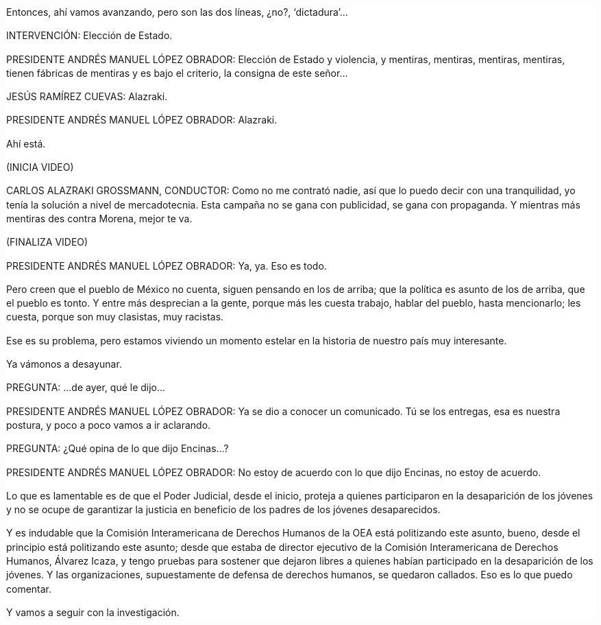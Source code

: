 Entonces, ahí vamos avanzando, pero son las dos líneas, ¿no?, ‘dictadura’…

INTERVENCIÓN: Elección de Estado.

PRESIDENTE ANDRÉS MANUEL LÓPEZ OBRADOR: Elección de Estado y violencia, y
mentiras, mentiras, mentiras, mentiras, tienen fábricas de mentiras y es bajo
el criterio, la consigna de este señor…

JESÚS RAMÍREZ CUEVAS: Alazraki.

PRESIDENTE ANDRÉS MANUEL LÓPEZ OBRADOR: Alazraki.

Ahí está.

(INICIA VIDEO)

CARLOS ALAZRAKI GROSSMANN, CONDUCTOR: Como no me contrató nadie, así que lo
puedo decir con una tranquilidad, yo tenía la solución a nivel de
mercadotecnia. Esta campaña no se gana con publicidad, se gana con propaganda.
Y mientras más mentiras des contra Morena, mejor te va.

(FINALIZA VIDEO)

PRESIDENTE ANDRÉS MANUEL LÓPEZ OBRADOR: Ya, ya. Eso es todo.

Pero creen que el pueblo de México no cuenta, siguen pensando en los de
arriba; que la política es asunto de los de arriba, que el pueblo es tonto. Y
entre más desprecian a la gente, porque más les cuesta trabajo, hablar del
pueblo, hasta mencionarlo; les cuesta, porque son muy clasistas, muy racistas.

Ese es su problema, pero estamos viviendo un momento estelar en la historia de
nuestro país muy interesante.

Ya vámonos a desayunar.

PREGUNTA: …de ayer, qué le dijo…

PRESIDENTE ANDRÉS MANUEL LÓPEZ OBRADOR: Ya se dio a conocer un comunicado. Tú
se los entregas, esa es nuestra postura, y poco a poco vamos a ir aclarando.

PREGUNTA: ¿Qué opina de lo que dijo Encinas…?

PRESIDENTE ANDRÉS MANUEL LÓPEZ OBRADOR: No estoy de acuerdo con lo que dijo
Encinas, no estoy de acuerdo.

Lo que es lamentable es de que el Poder Judicial, desde el inicio, proteja a
quienes participaron en la desaparición de los jóvenes y no se ocupe de
garantizar la justicia en beneficio de los padres de los jóvenes
desaparecidos.

Y es indudable que la Comisión Interamericana de Derechos Humanos de la OEA
está politizando este asunto, bueno, desde el principio está politizando este
asunto; desde que estaba de director ejecutivo de la Comisión Interamericana
de Derechos Humanos, Álvarez Icaza, y tengo pruebas para sostener que dejaron
libres a quienes habían participado en la desaparición de los jóvenes. Y las
organizaciones, supuestamente de defensa de derechos humanos, se quedaron
callados. Eso es lo que puedo comentar.

Y vamos a seguir con la investigación.
